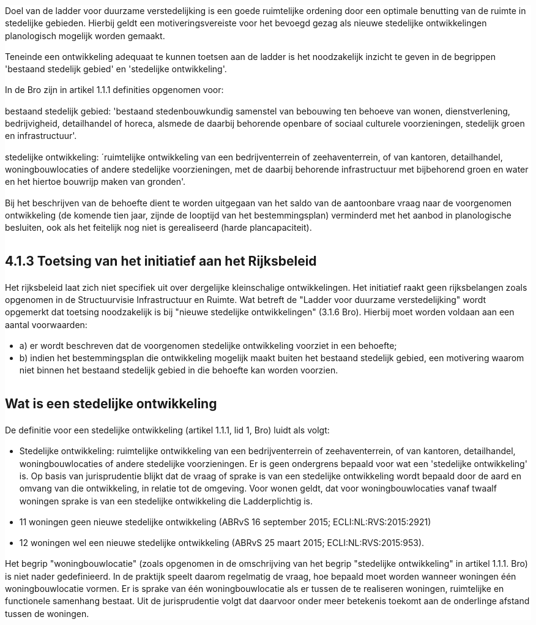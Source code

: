 Doel van de ladder voor duurzame verstedelijking is een goede ruimtelijke ordening door een optimale benutting van de ruimte in stedelijke gebieden. Hierbij geldt een motiveringsvereiste voor het bevoegd gezag als nieuwe stedelijke ontwikkelingen planologisch mogelijk worden gemaakt.

Teneinde een ontwikkeling adequaat te kunnen toetsen aan de ladder is het noodzakelijk inzicht te geven in de begrippen 'bestaand stedelijk gebied' en 'stedelijke ontwikkeling'.

In de Bro zijn in artikel 1.1.1 definities opgenomen voor:

bestaand stedelijk gebied: 'bestaand stedenbouwkundig samenstel van bebouwing ten behoeve van wonen, dienstverlening, bedrijvigheid, detailhandel of horeca, alsmede de daarbij behorende openbare of sociaal culturele voorzieningen, stedelijk groen en infrastructuur'.

stedelijke ontwikkeling: ´ruimtelijke ontwikkeling van een bedrijventerrein of zeehaventerrein, of van kantoren, detailhandel, woningbouwlocaties of andere stedelijke voorzieningen, met de daarbij behorende infrastructuur met bijbehorend groen en water en het hiertoe bouwrijp maken van gronden'.

Bij het beschrijven van de behoefte dient te worden uitgegaan van het saldo van de aantoonbare vraag naar de voorgenomen ontwikkeling (de komende tien jaar, zijnde de looptijd van het bestemmingsplan) verminderd met het aanbod in planologische besluiten, ook als het feitelijk nog niet is gerealiseerd (harde plancapaciteit).

## **4.1.3 Toetsing van het initiatief aan het Rijksbeleid**

Het rijksbeleid laat zich niet specifiek uit over dergelijke kleinschalige ontwikkelingen. Het initiatief raakt geen rijksbelangen zoals opgenomen in de Structuurvisie Infrastructuur en Ruimte. Wat betreft de "Ladder voor duurzame verstedelijking" wordt opgemerkt dat toetsing noodzakelijk is bij "nieuwe stedelijke ontwikkelingen" (3.1.6 Bro). Hierbij moet worden voldaan aan een aantal voorwaarden:

- a) er wordt beschreven dat de voorgenomen stedelijke ontwikkeling voorziet in een behoefte;
- b) indien het bestemmingsplan die ontwikkeling mogelijk maakt buiten het bestaand stedelijk gebied, een motivering waarom niet binnen het bestaand stedelijk gebied in die behoefte kan worden voorzien.

## Wat is een stedelijke ontwikkeling

De definitie voor een stedelijke ontwikkeling (artikel 1.1.1, lid 1, Bro) luidt als volgt:

- Stedelijke ontwikkeling: ruimtelijke ontwikkeling van een bedrijventerrein of zeehaventerrein, of van kantoren, detailhandel, woningbouwlocaties of andere stedelijke voorzieningen.
Er is geen ondergrens bepaald voor wat een 'stedelijke ontwikkeling' is. Op basis van jurisprudentie blijkt dat de vraag of sprake is van een stedelijke ontwikkeling wordt bepaald door de aard en omvang van die ontwikkeling, in relatie tot de omgeving. Voor wonen geldt, dat voor woningbouwlocaties vanaf twaalf woningen sprake is van een stedelijke ontwikkeling die Ladderplichtig is.

- 11 woningen geen nieuwe stedelijke ontwikkeling (ABRvS 16 september 2015; ECLI:NL:RVS:2015:2921)
- 12 woningen wel een nieuwe stedelijke ontwikkeling (ABRvS 25 maart 2015; ECLI:NL:RVS:2015:953).

Het begrip "woningbouwlocatie" (zoals opgenomen in de omschrijving van het begrip "stedelijke ontwikkeling" in artikel 1.1.1. Bro) is niet nader gedefinieerd. In de praktijk speelt daarom regelmatig de vraag, hoe bepaald moet worden wanneer woningen één woningbouwlocatie vormen. Er is sprake van één woningbouwlocatie als er tussen de te realiseren woningen, ruimtelijke en functionele samenhang bestaat. Uit de jurisprudentie volgt dat daarvoor onder meer betekenis toekomt aan de onderlinge afstand tussen de woningen.
